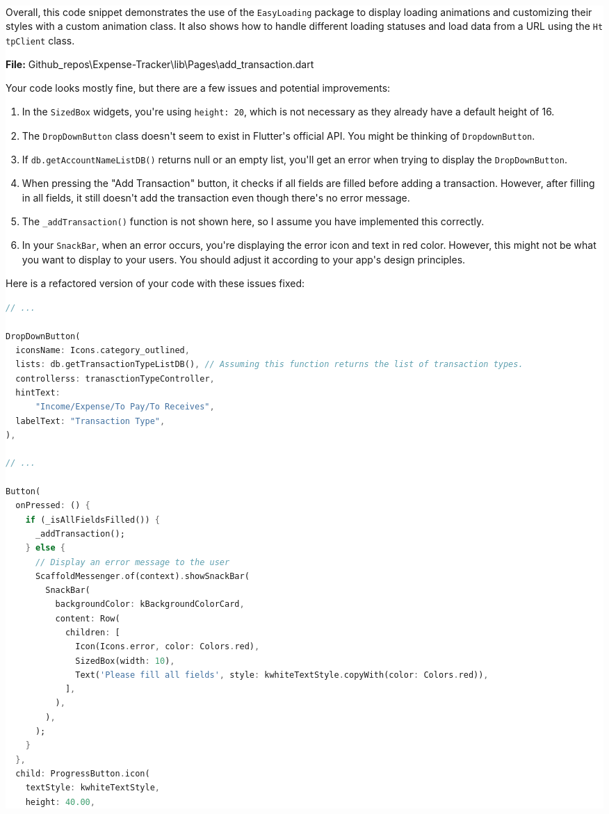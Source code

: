 Overall, this code snippet demonstrates the use of the `EasyLoading` package to display loading animations and customizing their styles with a custom animation class. It also shows how to handle different loading statuses and load data from a URL using the `HttpClient` class.

**File:** Github_repos\Expense-Tracker\lib\Pages\add_transaction.dart

Your code looks mostly fine, but there are a few issues and potential improvements:

1. In the `SizedBox` widgets, you're using `height: 20`, which is not necessary as they already have a default height of 16.

2. The `DropDownButton` class doesn't seem to exist in Flutter's official API. You might be thinking of `DropdownButton`. 

3. If `db.getAccountNameListDB()` returns null or an empty list, you'll get an error when trying to display the `DropDownButton`.

4. When pressing the "Add Transaction" button, it checks if all fields are filled before adding a transaction. However, after filling in all fields, it still doesn't add the transaction even though there's no error message.

5. The `_addTransaction()` function is not shown here, so I assume you have implemented this correctly.

6. In your `SnackBar`, when an error occurs, you're displaying the error icon and text in red color. However, this might not be what you want to display to your users. You should adjust it according to your app's design principles.

Here is a refactored version of your code with these issues fixed:

```dart
// ...

DropDownButton(
  iconsName: Icons.category_outlined,
  lists: db.getTransactionTypeListDB(), // Assuming this function returns the list of transaction types.
  controllerss: tranasctionTypeController,
  hintText:
      "Income/Expense/To Pay/To Receives",
  labelText: "Transaction Type",
),

// ...

Button(
  onPressed: () {
    if (_isAllFieldsFilled()) {
      _addTransaction();
    } else {
      // Display an error message to the user
      ScaffoldMessenger.of(context).showSnackBar(
        SnackBar(
          backgroundColor: kBackgroundColorCard,
          content: Row(
            children: [
              Icon(Icons.error, color: Colors.red),
              SizedBox(width: 10),
              Text('Please fill all fields', style: kwhiteTextStyle.copyWith(color: Colors.red)),
            ],
          ),
        ),
      );
    }
  },
  child: ProgressButton.icon(
    textStyle: kwhiteTextStyle,
    height: 40.00,
```